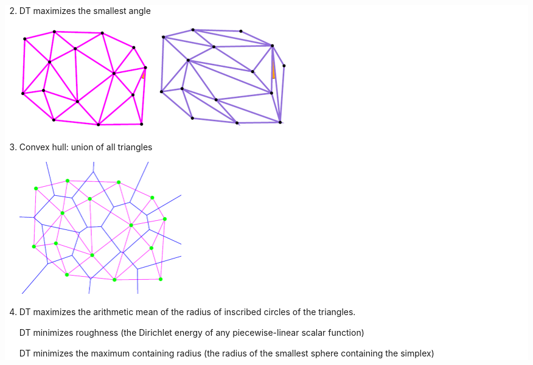 2. DT maximizes the smallest angle

	<img src="计算机图形学总复习.assets/image-20200820095247793.png" alt="image-20200820095247793" style="zoom:50%;" />

3. Convex hull: union of all triangles

	<img src="计算机图形学总复习.assets/image-20200820095319235.png" alt="image-20200820095319235" style="zoom:50%;" />

4. DT maximizes the arithmetic mean of the radius of inscribed circles of the triangles. 

	DT minimizes roughness (the Dirichlet energy of any piecewise-linear scalar function)

	DT minimizes the maximum containing radius (the radius of the smallest sphere containing the simplex)
